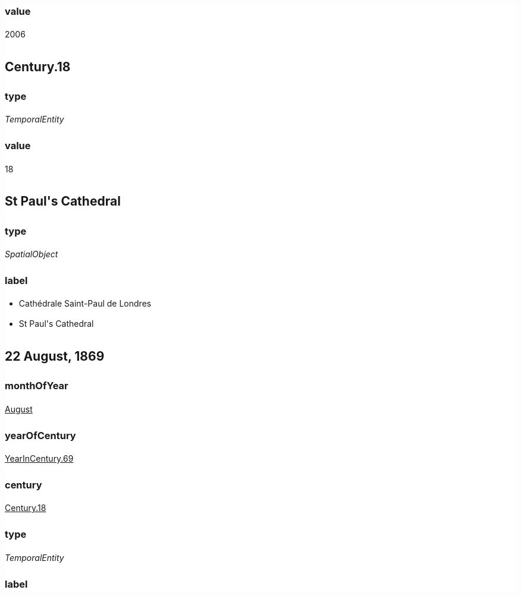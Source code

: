 ### value


2006

## Century.18

### type


*TemporalEntity*

### value


18

## St Paul's Cathedral

### type


*SpatialObject*

### label

 - Cathédrale Saint-Paul de Londres

 - St Paul's Cathedral

## 22 August, 1869

### monthOfYear


[August](#August)

### yearOfCentury


[YearInCentury.69](#YearInCentury.69)

### century


[Century.18](#Century.18)

### type


*TemporalEntity*

### label

